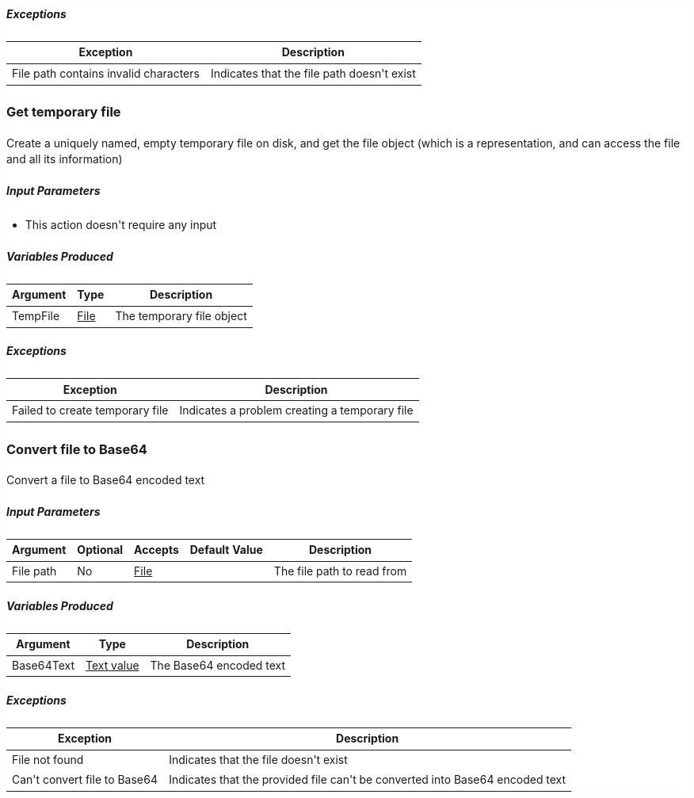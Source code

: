##### <a name="getpathpart_onerror"></a> Exceptions

|Exception|Description|
|-----|-----|
|File path contains invalid characters|Indicates that the file path doesn't exist|

### <a name="gettemppath"></a> Get temporary file

Create a uniquely named, empty temporary file on disk, and get the file object (which is a representation, and can access the file and all its information)

##### Input Parameters

- This action doesn't require any input

##### Variables Produced

|Argument|Type|Description|
|-----|-----|-----|
|TempFile|[File](../variable-data-types.md#files-and-folders)|The temporary file object|

##### <a name="gettemppath_onerror"></a> Exceptions

|Exception|Description|
|-----|-----|
|Failed to create temporary file|Indicates a problem creating a temporary file|

### <a name="convertfiletobase64action"></a> Convert file to Base64

Convert a file to Base64 encoded text

##### Input Parameters

|Argument|Optional|Accepts|Default Value|Description|
|-----|-----|-----|-----|-----|
|File path|No|[File](../variable-data-types.md#files-and-folders)||The file path to read from|

##### Variables Produced

|Argument|Type|Description|
|-----|-----|-----|
|Base64Text|[Text value](../variable-data-types.md#text-value)|The Base64 encoded text|

##### <a name="gettemppath_onerror"></a> Exceptions

|Exception|Description|
|-----|-----|
|File not found|Indicates that the file doesn't exist|
|Can't convert file to Base64|Indicates that the provided file can't be converted into Base64 encoded text|
